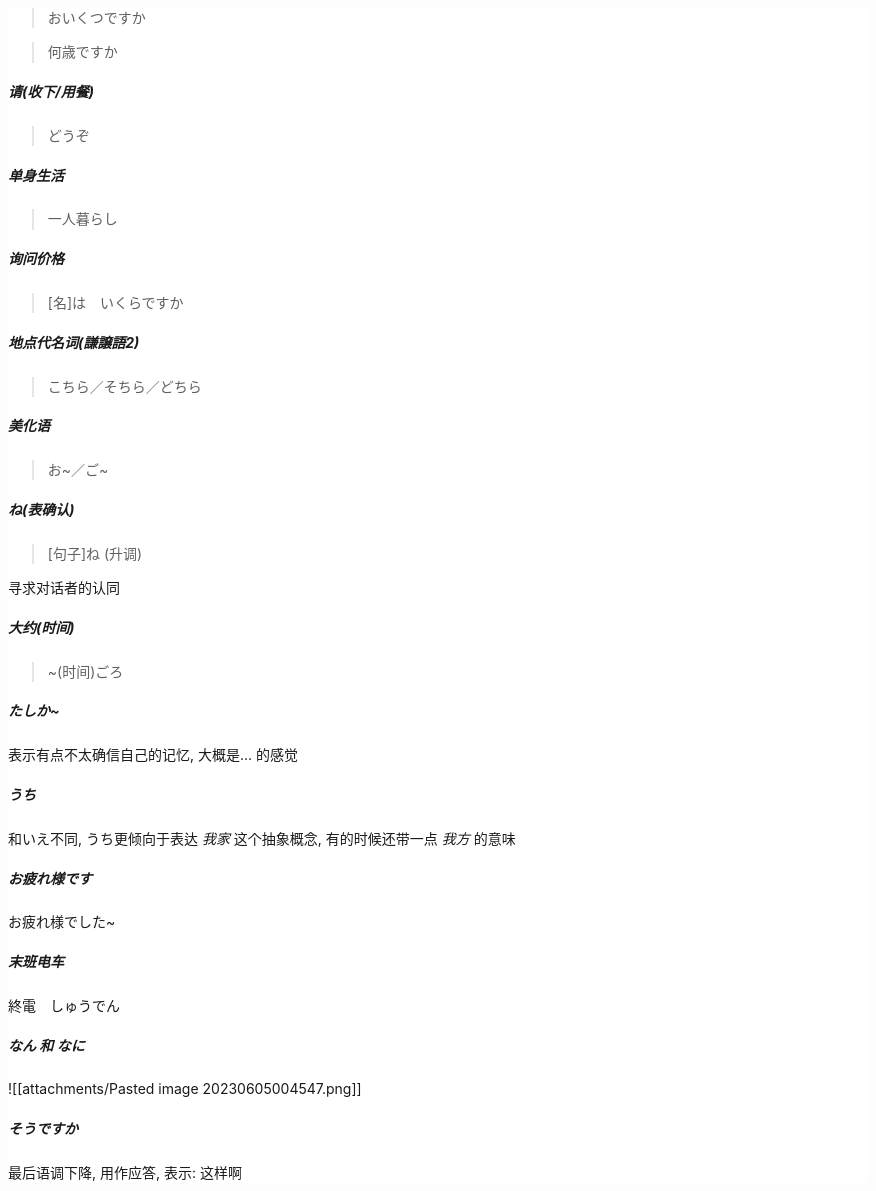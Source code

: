 > おいくつですか

> 何歳ですか

##### 请(收下/用餐)

> どうぞ

##### 单身生活

> 一人暮らし


##### 询问价格

> [名]は　いくらですか

##### 地点代名词(謙譲語2)

> こちら／そちら／どちら

##### 美化语

> お~／ご~


##### ね(表确认)

> [句子]ね (升调)

寻求对话者的认同


##### 大约(时间)

> ~(时间)ごろ


##### たしか~

表示有点不太确信自己的记忆, 大概是... 的感觉

##### うち

和いえ不同, うち更倾向于表达 *我家* 这个抽象概念, 有的时候还带一点 *我方* 的意味

##### お疲れ様です

お疲れ様でした~

##### 末班电车

終電　しゅうでん


##### なん 和 なに
![[attachments/Pasted image 20230605004547.png]]

##### そうですか

最后语调下降, 用作应答, 表示: 这样啊
